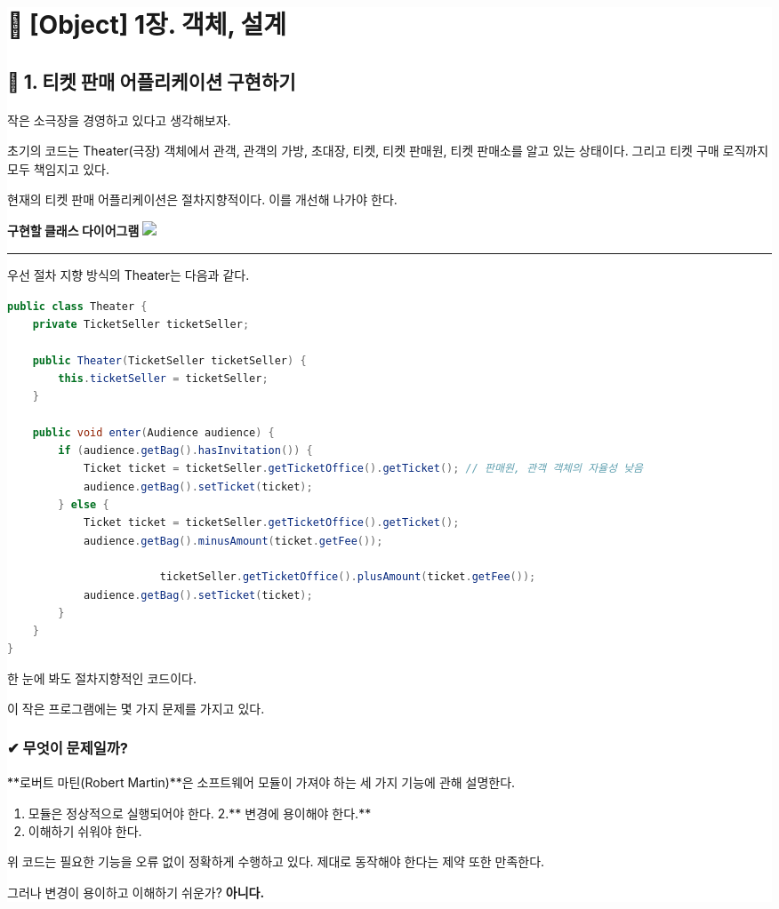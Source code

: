 # 📕 [Object] 1장. 객체, 설계


## 📌 1. 티켓 판매 어플리케이션 구현하기
작은 소극장을 경영하고 있다고 생각해보자.

초기의 코드는 Theater(극장) 객체에서 관객, 관객의 가방, 초대장, 티켓, 티켓 판매원, 티켓 판매소를 알고 있는 상태이다.
그리고 티켓 구매 로직까지 모두 책임지고 있다.

현재의 티켓 판매 어플리케이션은 절차지향적이다. 이를 개선해 나가야 한다.

**구현할 클래스 다이어그램**
![](https://velog.velcdn.com/images/pp8817/post/68468b77-9a2e-468e-91de-343b44887a00/image.png)

- - -
우선 절차 지향 방식의 Theater는 다음과 같다.

```java
public class Theater {
    private TicketSeller ticketSeller;

    public Theater(TicketSeller ticketSeller) {
        this.ticketSeller = ticketSeller;
    }

    public void enter(Audience audience) {
        if (audience.getBag().hasInvitation()) {
            Ticket ticket = ticketSeller.getTicketOffice().getTicket(); // 판매원, 관객 객체의 자율성 낮음
            audience.getBag().setTicket(ticket);
        } else {
            Ticket ticket = ticketSeller.getTicketOffice().getTicket(); 
            audience.getBag().minusAmount(ticket.getFee());

                        ticketSeller.getTicketOffice().plusAmount(ticket.getFee());
            audience.getBag().setTicket(ticket);
        }
    }
}
```
한 눈에 봐도 절차지향적인 코드이다.

이 작은 프로그램에는 몇 가지 문제를 가지고 있다.

### ✔︎ 무엇이 문제일까?
**로버트 마틴(Robert Martin)**은 소프트웨어 모듈이 가져야 하는 세 가지 기능에 관해 설명한다.

1. 모듈은 정상적으로 실행되어야 한다.
   2.** 변경에 용이해야 한다.**
3. 이해하기 쉬워야 한다.

위 코드는 필요한 기능을 오류 없이 정확하게 수행하고 있다. 제대로 동작해야 한다는 제약 또한 만족한다.

그러나 변경이 용이하고 이해하기 쉬운가?
**아니다.**

